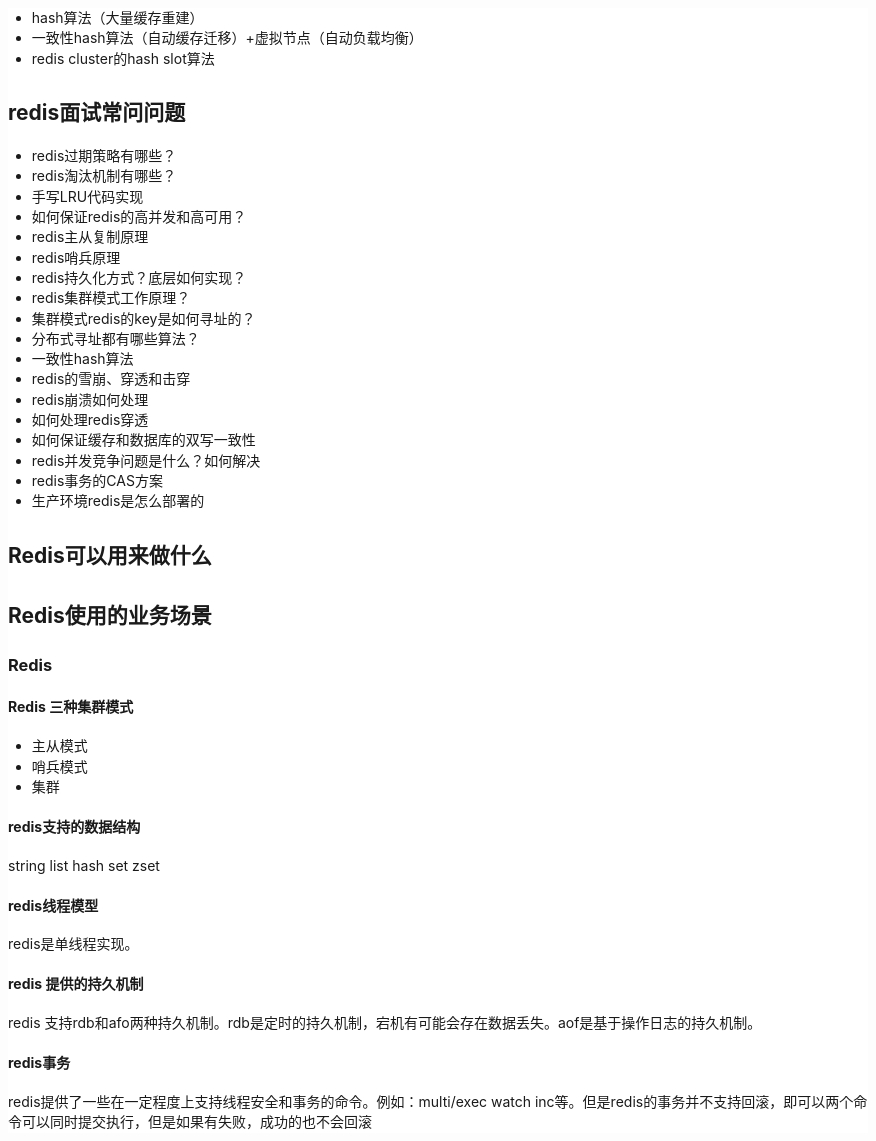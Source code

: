 - hash算法（大量缓存重建）
- 一致性hash算法（自动缓存迁移）+虚拟节点（自动负载均衡）
- redis cluster的hash slot算法

## redis面试常问问题

- redis过期策略有哪些？
- redis淘汰机制有哪些？
- 手写LRU代码实现
- 如何保证redis的高并发和高可用？
- redis主从复制原理
- redis哨兵原理
- redis持久化方式？底层如何实现？
- redis集群模式工作原理？
- 集群模式redis的key是如何寻址的？
- 分布式寻址都有哪些算法？
- 一致性hash算法
- redis的雪崩、穿透和击穿
- redis崩溃如何处理
- 如何处理redis穿透
- 如何保证缓存和数据库的双写一致性
- redis并发竞争问题是什么？如何解决
- redis事务的CAS方案
- 生产环境redis是怎么部署的

## Redis可以用来做什么

## Redis使用的业务场景

### Redis

#### Redis 三种集群模式

- 主从模式
- 哨兵模式
- 集群

#### redis支持的数据结构  

string list hash set zset

#### redis线程模型 

redis是单线程实现。

#### redis 提供的持久机制

redis 支持rdb和afo两种持久机制。rdb是定时的持久机制，宕机有可能会存在数据丢失。aof是基于操作日志的持久机制。

#### redis事务

redis提供了一些在一定程度上支持线程安全和事务的命令。例如：multi/exec watch inc等。但是redis的事务并不支持回滚，即可以两个命令可以同时提交执行，但是如果有失败，成功的也不会回滚
